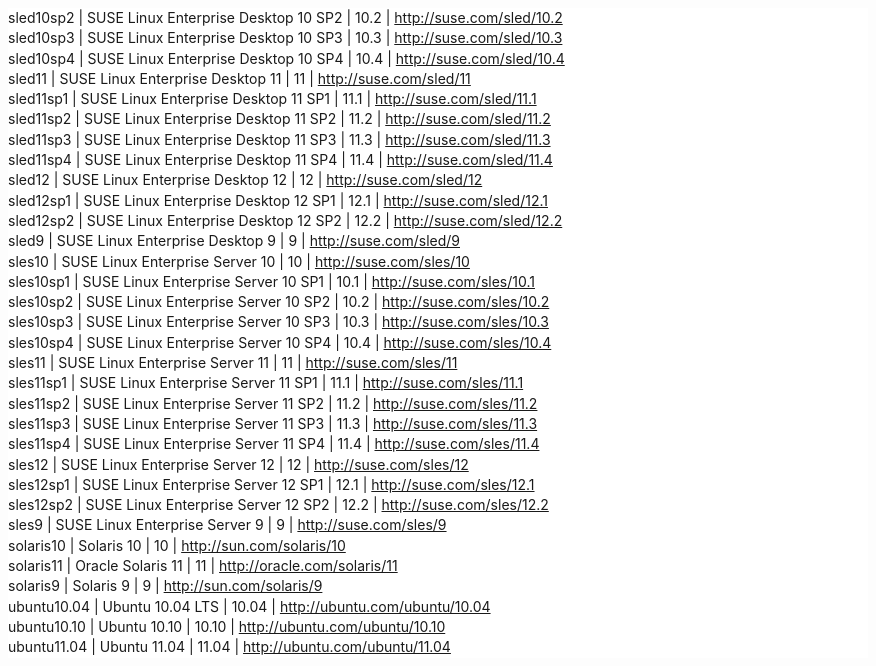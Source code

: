  sled10sp2            | SUSE Linux Enterprise Desktop 10 SP2               | 10.2     | http://suse.com/sled/10.2               
 sled10sp3            | SUSE Linux Enterprise Desktop 10 SP3               | 10.3     | http://suse.com/sled/10.3               
 sled10sp4            | SUSE Linux Enterprise Desktop 10 SP4               | 10.4     | http://suse.com/sled/10.4               
 sled11               | SUSE Linux Enterprise Desktop 11                   | 11       | http://suse.com/sled/11                 
 sled11sp1            | SUSE Linux Enterprise Desktop 11 SP1               | 11.1     | http://suse.com/sled/11.1               
 sled11sp2            | SUSE Linux Enterprise Desktop 11 SP2               | 11.2     | http://suse.com/sled/11.2               
 sled11sp3            | SUSE Linux Enterprise Desktop 11 SP3               | 11.3     | http://suse.com/sled/11.3               
 sled11sp4            | SUSE Linux Enterprise Desktop 11 SP4               | 11.4     | http://suse.com/sled/11.4               
 sled12               | SUSE Linux Enterprise Desktop 12                   | 12       | http://suse.com/sled/12                 
 sled12sp1            | SUSE Linux Enterprise Desktop 12 SP1               | 12.1     | http://suse.com/sled/12.1               
 sled12sp2            | SUSE Linux Enterprise Desktop 12 SP2               | 12.2     | http://suse.com/sled/12.2               
 sled9                | SUSE Linux Enterprise Desktop 9                    | 9        | http://suse.com/sled/9                  
 sles10               | SUSE Linux Enterprise Server 10                    | 10       | http://suse.com/sles/10                 
 sles10sp1            | SUSE Linux Enterprise Server 10 SP1                | 10.1     | http://suse.com/sles/10.1               
 sles10sp2            | SUSE Linux Enterprise Server 10 SP2                | 10.2     | http://suse.com/sles/10.2               
 sles10sp3            | SUSE Linux Enterprise Server 10 SP3                | 10.3     | http://suse.com/sles/10.3               
 sles10sp4            | SUSE Linux Enterprise Server 10 SP4                | 10.4     | http://suse.com/sles/10.4               
 sles11               | SUSE Linux Enterprise Server 11                    | 11       | http://suse.com/sles/11                 
 sles11sp1            | SUSE Linux Enterprise Server 11 SP1                | 11.1     | http://suse.com/sles/11.1               
 sles11sp2            | SUSE Linux Enterprise Server 11 SP2                | 11.2     | http://suse.com/sles/11.2               
 sles11sp3            | SUSE Linux Enterprise Server 11 SP3                | 11.3     | http://suse.com/sles/11.3               
 sles11sp4            | SUSE Linux Enterprise Server 11 SP4                | 11.4     | http://suse.com/sles/11.4               
 sles12               | SUSE Linux Enterprise Server 12                    | 12       | http://suse.com/sles/12                 
 sles12sp1            | SUSE Linux Enterprise Server 12 SP1                | 12.1     | http://suse.com/sles/12.1               
 sles12sp2            | SUSE Linux Enterprise Server 12 SP2                | 12.2     | http://suse.com/sles/12.2               
 sles9                | SUSE Linux Enterprise Server 9                     | 9        | http://suse.com/sles/9                  
 solaris10            | Solaris 10                                         | 10       | http://sun.com/solaris/10               
 solaris11            | Oracle Solaris 11                                  | 11       | http://oracle.com/solaris/11            
 solaris9             | Solaris 9                                          | 9        | http://sun.com/solaris/9                
 ubuntu10.04          | Ubuntu 10.04 LTS                                   | 10.04    | http://ubuntu.com/ubuntu/10.04          
 ubuntu10.10          | Ubuntu 10.10                                       | 10.10    | http://ubuntu.com/ubuntu/10.10          
 ubuntu11.04          | Ubuntu 11.04                                       | 11.04    | http://ubuntu.com/ubuntu/11.04          